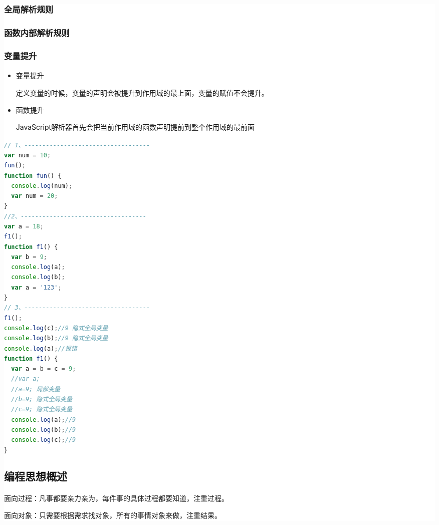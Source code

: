

### 全局解析规则
### 函数内部解析规则
### 变量提升

- 变量提升

  定义变量的时候，变量的声明会被提升到作用域的最上面，变量的赋值不会提升。

- 函数提升

  JavaScript解析器首先会把当前作用域的函数声明提前到整个作用域的最前面

```javascript
// 1、-----------------------------------
var num = 10;
fun();
function fun() {
  console.log(num);
  var num = 20;
}
//2、-----------------------------------
var a = 18;
f1();
function f1() {
  var b = 9;
  console.log(a);
  console.log(b);
  var a = '123';
}
// 3、-----------------------------------
f1();
console.log(c);//9 隐式全局变量
console.log(b);//9 隐式全局变量
console.log(a);//报错
function f1() {
  var a = b = c = 9;
  //var a;
  //a=9; 局部变量
  //b=9; 隐式全局变量
  //c=9; 隐式全局变量
  console.log(a);//9
  console.log(b);//9
  console.log(c);//9
}
```

## 编程思想概述

面向过程：凡事都要亲力亲为，每件事的具体过程都要知道，注重过程。

面向对象：只需要根据需求找对象，所有的事情对象来做，注重结果。
